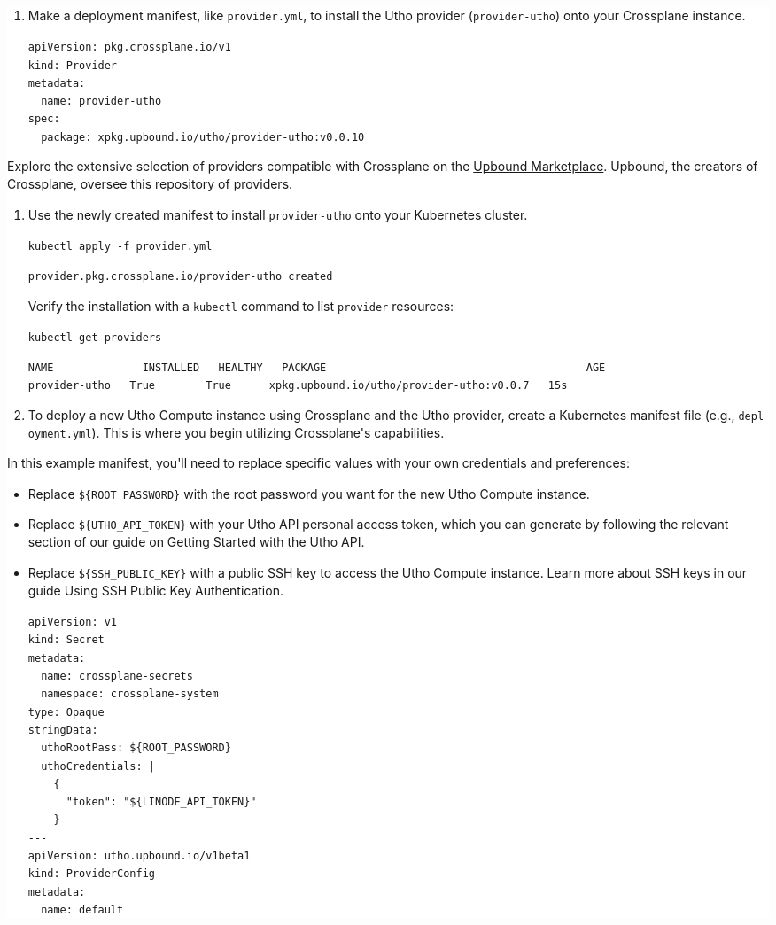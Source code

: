 1. Make a deployment manifest, like `provider.yml`, to install the Utho provider (`provider-utho`) onto your Crossplane instance.

    ```file{title="provider.yml" lang="yaml"}
    apiVersion: pkg.crossplane.io/v1
    kind: Provider
    metadata:
      name: provider-utho
    spec:
      package: xpkg.upbound.io/utho/provider-utho:v0.0.10
    ```

Explore the extensive selection of providers compatible with Crossplane on the [Upbound Marketplace](https://marketplace.upbound.io/providers). Upbound, the creators of Crossplane, oversee this repository of providers.

1. Use the newly created manifest to install `provider-utho` onto your Kubernetes cluster.

    ```command
    kubectl apply -f provider.yml
    ```

    ```output
    provider.pkg.crossplane.io/provider-utho created
    ```

    Verify the installation with a `kubectl` command to list `provider` resources:

    ```command
    kubectl get providers
    ```

    ```output
    NAME              INSTALLED   HEALTHY   PACKAGE                                         AGE
    provider-utho   True        True      xpkg.upbound.io/utho/provider-utho:v0.0.7   15s
    ```

1.  To deploy a new Utho Compute instance using Crossplane and the Utho provider, create a Kubernetes manifest file (e.g., `deployment.yml`). This is where you begin utilizing Crossplane's capabilities.

In this example manifest, you'll need to replace specific values with your own credentials and preferences:

- Replace `${ROOT_PASSWORD}` with the root password you want for the new Utho Compute instance.

- Replace `${UTHO_API_TOKEN}` with your Utho API personal access token, which you can generate by following the relevant section of our guide on Getting Started with the Utho API.

- Replace `${SSH_PUBLIC_KEY}` with a public SSH key to access the Utho Compute instance. Learn more about SSH keys in our guide Using SSH Public Key Authentication.

    ```file{title="deployment.yml" lang="yaml" hl_lines="8,11,37"}
    apiVersion: v1
    kind: Secret
    metadata:
      name: crossplane-secrets
      namespace: crossplane-system
    type: Opaque
    stringData:
      uthoRootPass: ${ROOT_PASSWORD}
      uthoCredentials: |
        {
          "token": "${LINODE_API_TOKEN}"
        }
    ---
    apiVersion: utho.upbound.io/v1beta1
    kind: ProviderConfig
    metadata:
      name: default